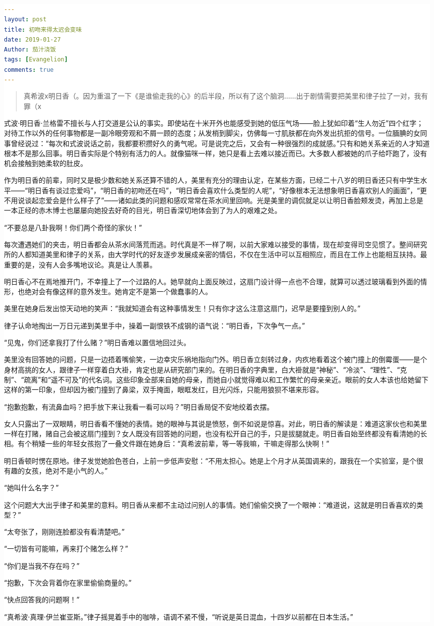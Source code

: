 ```yaml
---
layout: post
title: 初吻来得太迟会变味
date: 2019-01-27
Author: 茄汁浇饭 
tags: [Evangelion]
comments: true
---
```


> 真希波x明日香（。因为重温了一下《是谁偷走我的心》的后半段，所以有了这个脑洞……出于剧情需要把美里和律子拉了一对，我有罪（x

式波·明日香·兰格雷不擅长与人打交道是公认的事实。即使站在十米开外也能感受到她的低压气场——脸上犹如印着“生人勿近”四个红字；对待工作以外的任何事物都是一副冷眼旁观和不屑一顾的态度；从发梢到脚尖，仿佛每一寸肌肤都在向外发出抗拒的信号。一位腼腆的女同事曾经说过：“每次和式波说话之前，我都要积攒好久的勇气呢。可是说完之后，又会有一种很强烈的成就感。”只有和她关系亲近的人才知道根本不是那么回事。明日香实际是个特别有活力的人。就像猫咪一样，她只是看上去难以接近而已。大多数人都被她的爪子给吓跑了，没有机会接触到她柔软的肚皮。

作为明日香的前辈，同时又是极少数和她关系还算不错的人，美里有充分的理由认定，在某些方面，已经二十八岁的明日香还只有中学生水平——“明日香有谈过恋爱吗”，“明日香的初吻还在吗”，“明日香会喜欢什么类型的人呢”，“好像根本无法想象明日香喜欢别人的画面”，“更不用说谈起恋爱会是什么样子了”——诸如此类的问题和感叹常常在茶水间里回响。光是美里的调侃就足以让明日香脸颊发烫，再加上总是一本正经的赤木博士也屡屡向她投去好奇的目光，明日香深切地体会到了为人的艰难之处。

“不要总是八卦我啊！你们两个奇怪的家伙！”

每次遭遇她们的夹击，明日香都会从茶水间落荒而逃。时代真是不一样了啊，以前大家难以接受的事情，现在却变得司空见惯了。整间研究所的人都知道美里和律子的关系，由大学时代的好友逐步发展成亲密的情侣，不仅在生活中可以互相照应，而且在工作上也能相互扶持。最重要的是，没有人会多嘴地议论。真是让人羡慕。

明日香心不在焉地推开门，不幸撞上了一个过路的人。她早就向上面反映过，这扇门设计得一点也不合理，就算可以透过玻璃看到外面的情形，也绝对会有像这样的意外发生。她肯定不是第一个做蠢事的人。

美里在她身后发出惊天动地的笑声：“我就知道会有这种事情发生！只有你才这么注意这扇门，迟早是要撞到别人的。”

律子认命地掏出一万日元递到美里手中，操着一副恨铁不成钢的语气说：“明日香，下次争气一点。”

“见鬼，你们还拿我打了什么赌？”明日香难以置信地回过头。

美里没有回答她的问题，只是一边捂着嘴偷笑，一边幸灾乐祸地指向门外。明日香立刻转过身，内疚地看着这个被门撞上的倒霉蛋——是个身材高挑的女人，跟律子一样穿着白大褂，肯定也是从研究部门来的。在明日香的字典里，白大褂就是“神秘”、“冷淡”、“理性”、“克制”、“疏离”和“遥不可及”的代名词。这些印象全部来自她的母亲，而她自小就觉得难以和工作繁忙的母亲亲近。眼前的女人本该也给她留下这样的第一印象，但却因为被门撞到了鼻梁，双手掩面，眼眶发红，目光闪烁，只能用狼狈不堪来形容。

“抱歉抱歉，有流鼻血吗？把手放下来让我看一看可以吗？”明日香局促不安地绞着衣摆。

女人只露出了一双眼睛，明日香看不懂她的表情。她的眼神与其说是愤怒，倒不如说是惊喜。对此，明日香的解读是：难道这家伙也和美里一样在打赌，赌自己会被这扇门撞到？女人既没有回答她的问题，也没有松开自己的手，只是拔腿就走。明日香自始至终都没有看清她的长相。有个稍矮一些的年轻女孩抱了一叠文件跟在她身后：“真希波前辈，等一等我嘛，干嘛走得那么快啊！”

明日香顿时愣在原地。律子发觉她脸色苍白，上前一步低声安慰：“不用太担心。她是上个月才从英国调来的，跟我在一个实验室，是个很有趣的女孩，绝对不是小气的人。”

“她叫什么名字？”

这个问题大大出乎律子和美里的意料。明日香从来都不主动过问别人的事情。她们偷偷交换了一个眼神：“难道说，这就是明日香喜欢的类型？”

“太夸张了，刚刚连脸都没有看清楚吧。”

“一切皆有可能嘛，再来打个赌怎么样？”

“你们是当我不存在吗？”

“抱歉，下次会背着你在家里偷偷商量的。”

“快点回答我的问题啊！”

“真希波·真理·伊兰崔亚斯。”律子摇晃着手中的咖啡，语调不紧不慢，“听说是英日混血，十四岁以前都在日本生活。”

